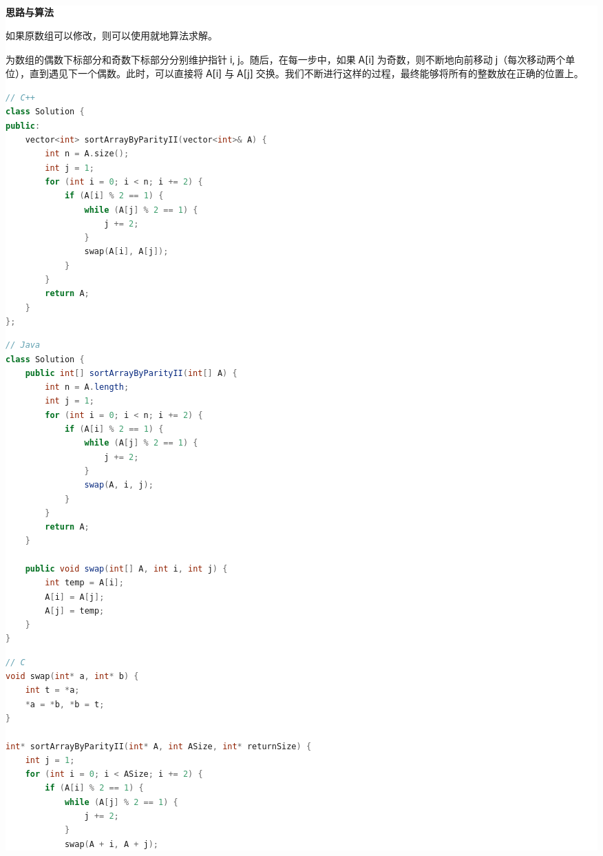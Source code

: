 **思路与算法**

如果原数组可以修改，则可以使用就地算法求解。

为数组的偶数下标部分和奇数下标部分分别维护指针 i, j。随后，在每一步中，如果 A[i] 为奇数，则不断地向前移动 j（每次移动两个单位），直到遇见下一个偶数。此时，可以直接将 A[i] 与 A[j] 交换。我们不断进行这样的过程，最终能够将所有的整数放在正确的位置上。

```c++
// C++
class Solution {
public:
    vector<int> sortArrayByParityII(vector<int>& A) {
        int n = A.size();
        int j = 1;
        for (int i = 0; i < n; i += 2) {
            if (A[i] % 2 == 1) {
                while (A[j] % 2 == 1) {
                    j += 2;
                }
                swap(A[i], A[j]);
            }
        }
        return A;
    }
};
```

```java
// Java
class Solution {
    public int[] sortArrayByParityII(int[] A) {
        int n = A.length;
        int j = 1;
        for (int i = 0; i < n; i += 2) {
            if (A[i] % 2 == 1) {
                while (A[j] % 2 == 1) {
                    j += 2;
                }
                swap(A, i, j);
            }
        }
        return A;
    }

    public void swap(int[] A, int i, int j) {
        int temp = A[i];
        A[i] = A[j];
        A[j] = temp;
    }
}
```

```c
// C
void swap(int* a, int* b) {
    int t = *a;
    *a = *b, *b = t;
}

int* sortArrayByParityII(int* A, int ASize, int* returnSize) {
    int j = 1;
    for (int i = 0; i < ASize; i += 2) {
        if (A[i] % 2 == 1) {
            while (A[j] % 2 == 1) {
                j += 2;
            }
            swap(A + i, A + j);
```